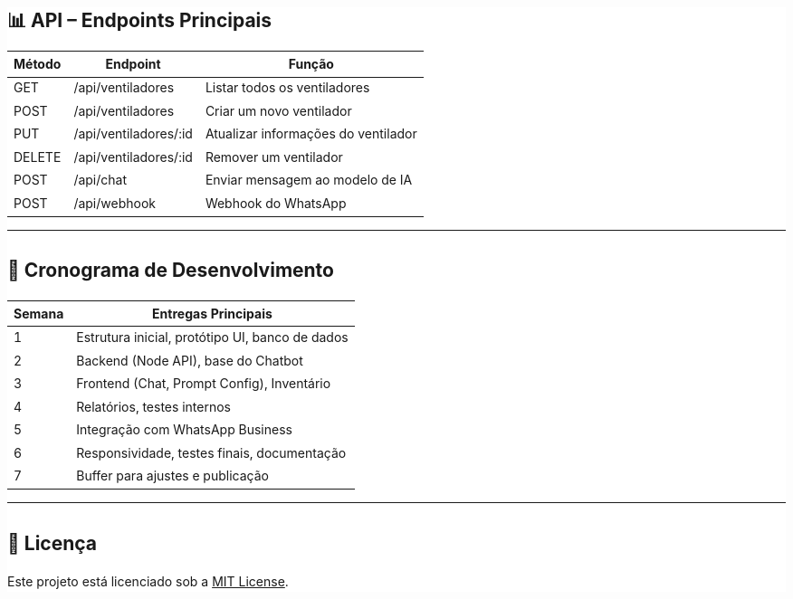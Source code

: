 
## 📊 API – Endpoints Principais

| Método | Endpoint                 | Função                                 |
|--------|--------------------------|----------------------------------------|
| GET    | /api/ventiladores        | Listar todos os ventiladores           |
| POST   | /api/ventiladores        | Criar um novo ventilador               |
| PUT    | /api/ventiladores/:id    | Atualizar informações do ventilador    |
| DELETE | /api/ventiladores/:id    | Remover um ventilador                  |
| POST   | /api/chat                | Enviar mensagem ao modelo de IA        |
| POST   | /api/webhook             | Webhook do WhatsApp                    |

---

## 📆 Cronograma de Desenvolvimento

| Semana | Entregas Principais                                      |
|--------|----------------------------------------------------------|
| 1      | Estrutura inicial, protótipo UI, banco de dados          |
| 2      | Backend (Node API), base do Chatbot                      |
| 3      | Frontend (Chat, Prompt Config), Inventário               |
| 4      | Relatórios, testes internos                              |
| 5      | Integração com WhatsApp Business                         |
| 6      | Responsividade, testes finais, documentação              |
| 7      | Buffer para ajustes e publicação                         |

---

## 📄 Licença

Este projeto está licenciado sob a [MIT License](LICENSE).
